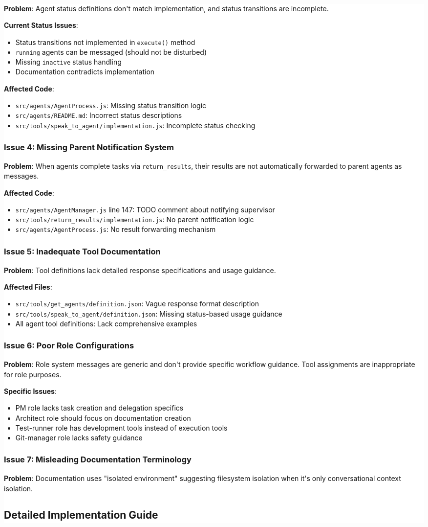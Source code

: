 **Problem**: Agent status definitions don't match implementation, and status transitions are incomplete.

**Current Status Issues**:

- Status transitions not implemented in `execute()` method
- `running` agents can be messaged (should not be disturbed)
- Missing `inactive` status handling
- Documentation contradicts implementation

**Affected Code**:

- `src/agents/AgentProcess.js`: Missing status transition logic
- `src/agents/README.md`: Incorrect status descriptions
- `src/tools/speak_to_agent/implementation.js`: Incomplete status checking

### Issue 4: Missing Parent Notification System

**Problem**: When agents complete tasks via `return_results`, their results are not automatically forwarded to parent agents as messages.

**Affected Code**:

- `src/agents/AgentManager.js` line 147: TODO comment about notifying supervisor
- `src/tools/return_results/implementation.js`: No parent notification logic
- `src/agents/AgentProcess.js`: No result forwarding mechanism

### Issue 5: Inadequate Tool Documentation

**Problem**: Tool definitions lack detailed response specifications and usage guidance.

**Affected Files**:

- `src/tools/get_agents/definition.json`: Vague response format description
- `src/tools/speak_to_agent/definition.json`: Missing status-based usage guidance
- All agent tool definitions: Lack comprehensive examples

### Issue 6: Poor Role Configurations

**Problem**: Role system messages are generic and don't provide specific workflow guidance. Tool assignments are inappropriate for role purposes.

**Specific Issues**:

- PM role lacks task creation and delegation specifics
- Architect role should focus on documentation creation
- Test-runner role has development tools instead of execution tools
- Git-manager role lacks safety guidance

### Issue 7: Misleading Documentation Terminology

**Problem**: Documentation uses "isolated environment" suggesting filesystem isolation when it's only conversational context isolation.

## Detailed Implementation Guide
